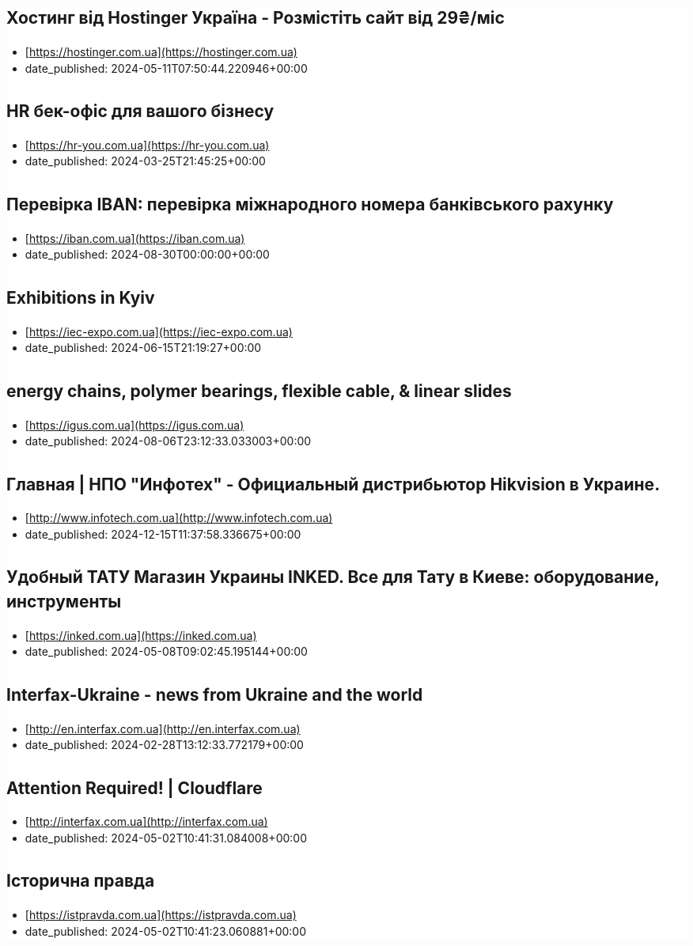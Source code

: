  ## Хостинг від Hostinger Україна - Розмістіть сайт від 29₴/міс
 - [https://hostinger.com.ua](https://hostinger.com.ua)
 - date_published: 2024-05-11T07:50:44.220946+00:00

 ## HR бек-офіс для вашого бізнесу
 - [https://hr-you.com.ua](https://hr-you.com.ua)
 - date_published: 2024-03-25T21:45:25+00:00

 ## Перевірка IBAN: перевірка міжнародного номера банківського рахунку
 - [https://iban.com.ua](https://iban.com.ua)
 - date_published: 2024-08-30T00:00:00+00:00

 ## Exhibitions in Kyiv
 - [https://iec-expo.com.ua](https://iec-expo.com.ua)
 - date_published: 2024-06-15T21:19:27+00:00

 ## energy chains, polymer bearings, flexible cable, &amp; linear slides
 - [https://igus.com.ua](https://igus.com.ua)
 - date_published: 2024-08-06T23:12:33.033003+00:00

 ## Главная | НПО "Инфотех" - Официальный дистрибьютор Hikvision в Украине.
 - [http://www.infotech.com.ua](http://www.infotech.com.ua)
 - date_published: 2024-12-15T11:37:58.336675+00:00

 ## Удобный ТАТУ Магазин Украины INKED. Все для Тату в Киеве: оборудование, инструменты
 - [https://inked.com.ua](https://inked.com.ua)
 - date_published: 2024-05-08T09:02:45.195144+00:00

 ## Interfax-Ukraine - news from Ukraine and the world
 - [http://en.interfax.com.ua](http://en.interfax.com.ua)
 - date_published: 2024-02-28T13:12:33.772179+00:00

 ## Attention Required! | Cloudflare
 - [http://interfax.com.ua](http://interfax.com.ua)
 - date_published: 2024-05-02T10:41:31.084008+00:00

 ## Історична правда
 - [https://istpravda.com.ua](https://istpravda.com.ua)
 - date_published: 2024-05-02T10:41:23.060881+00:00
